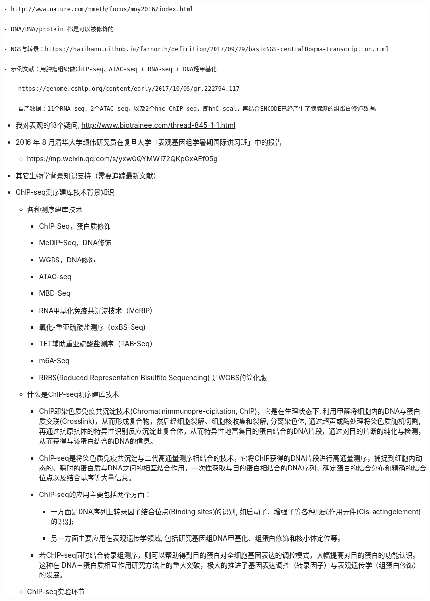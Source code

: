     - http://www.nature.com/nmeth/focus/moy2016/index.html

    - DNA/RNA/protein 都是可以被修饰的

    - NGS与转录：https://hwoihann.github.io/farnorth/definition/2017/09/29/basicNGS-centralDogma-transcription.html 

    - 示例文献：用肿瘤组织做ChIP-seq、ATAC-seq + RNA-seq + DNA羟甲基化 

      - https://genome.cshlp.org/content/early/2017/10/05/gr.222794.117 

      - 自产数据：11个RNA-seq，2个ATAC-seq，以及2个hmc ChIP-seq，即hmC-seal，再结合ENCODE已经产生了胰腺癌的组蛋白修饰数据。

  - 我对表观的18个疑问,  http://www.biotrainee.com/thread-845-1-1.html 

  - 2016 年 8 月清华大学颉伟研究员在复旦大学「表观基因组学暑期国际讲习班」中的报告 
    - https://mp.weixin.qq.com/s/yxwGQYMW172QKpGxAEf05g

  - 其它生物学背景知识支持（需要追踪最新文献）

- ChIP-seq测序建库技术背景知识

  - 各种测序建库技术

    - ChIP-Seq，蛋白质修饰

    - MeDIP-Seq，DNA修饰

    - WGBS，DNA修饰

    - ATAC-seq

    - MBD-Seq

    - RNA甲基化免疫共沉淀技术（MeRIP)

    - 氧化-重亚硫酸盐测序（oxBS-Seq) 

    - TET辅助重亚硫酸盐测序（TAB-Seq）

    - m6A-Seq

    - RRBS(Reduced Representation Bisulfite Sequencing) 是WGBS的简化版

  - 什么是ChIP-seq测序建库技术

    - ChIP即染色质免疫共沉淀技术(Chromatinimmunopre-cipitation, ChIP)，它是在生理状态下, 利用甲醛将细胞内的DNA与蛋白质交联(Crosslink)，从而形成复合物，然后经细胞裂解、细胞核收集和裂解, 分离染色体, 通过超声或酶处理将染色质随机切割, 再通过抗原抗体的特异性识别反应沉淀此复合体，从而特异性地富集目的蛋白结合的DNA片段，通过对目的片断的纯化与检测，从而获得与该蛋白结合的DNA的信息。

    - ChIP-seq是将染色质免疫共沉淀与二代高通量测序相结合的技术，它将ChIP获得的DNA片段进行高通量测序，捕捉到细胞内动态的、瞬时的蛋白质与DNA之间的相互结合作用，一次性获取与目的蛋白相结合的DNA序列、确定蛋白的结合分布和精确的结合位点以及结合基序等大量信息。

    - ChIP-seq的应用主要包括两个方面：

      - 一方面是DNA序列上转录因子结合位点(Binding sites)的识别, 如启动子、增强子等各种顺式作用元件(Cis-actingelement)的识别;

      - 另一方面主要应用在表观遗传学领域, 包括研究基因组DNA甲基化、组蛋白修饰和核小体定位等。

    - 若ChIP-seq同时结合转录组测序，则可以帮助得到目的蛋白对全细胞基因表达的调控模式，大幅提高对目的蛋白的功能认识。这种在 DNA－蛋白质相互作用研究方法上的重大突破，极大的推进了基因表达调控（转录因子）与表观遗传学（组蛋白修饰）的发展。

  - ChIP-seq实验环节
